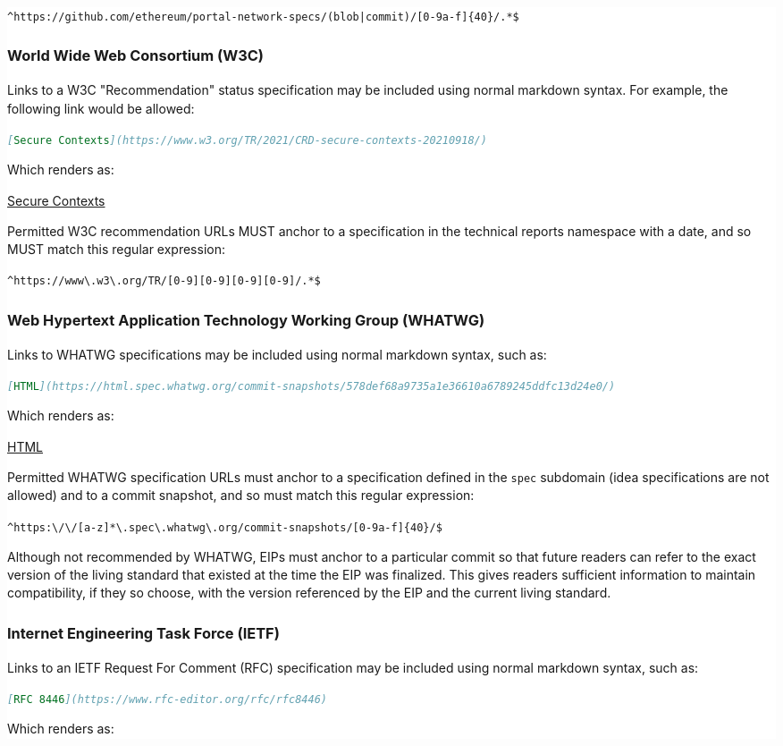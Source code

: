 ```regex
^https://github.com/ethereum/portal-network-specs/(blob|commit)/[0-9a-f]{40}/.*$
```

### World Wide Web Consortium (W3C)

Links to a W3C "Recommendation" status specification may be included using normal markdown syntax. For example, the following link would be allowed:

```markdown
[Secure Contexts](https://www.w3.org/TR/2021/CRD-secure-contexts-20210918/)
```

Which renders as:

[Secure Contexts](https://www.w3.org/TR/2021/CRD-secure-contexts-20210918/)

Permitted W3C recommendation URLs MUST anchor to a specification in the technical reports namespace with a date, and so MUST match this regular expression:

```regex
^https://www\.w3\.org/TR/[0-9][0-9][0-9][0-9]/.*$
```

### Web Hypertext Application Technology Working Group (WHATWG)

Links to WHATWG specifications may be included using normal markdown syntax, such as:

```markdown
[HTML](https://html.spec.whatwg.org/commit-snapshots/578def68a9735a1e36610a6789245ddfc13d24e0/)
```

Which renders as:

[HTML](https://html.spec.whatwg.org/commit-snapshots/578def68a9735a1e36610a6789245ddfc13d24e0/)

Permitted WHATWG specification URLs must anchor to a specification defined in the `spec` subdomain (idea specifications are not allowed) and to a commit snapshot, and so must match this regular expression:

```regex
^https:\/\/[a-z]*\.spec\.whatwg\.org/commit-snapshots/[0-9a-f]{40}/$
```

Although not recommended by WHATWG, EIPs must anchor to a particular commit so that future readers can refer to the exact version of the living standard that existed at the time the EIP was finalized. This gives readers sufficient information to maintain compatibility, if they so choose, with the version referenced by the EIP and the current living standard.

### Internet Engineering Task Force (IETF)

Links to an IETF Request For Comment (RFC) specification may be included using normal markdown syntax, such as:

```markdown
[RFC 8446](https://www.rfc-editor.org/rfc/rfc8446)
```

Which renders as:

